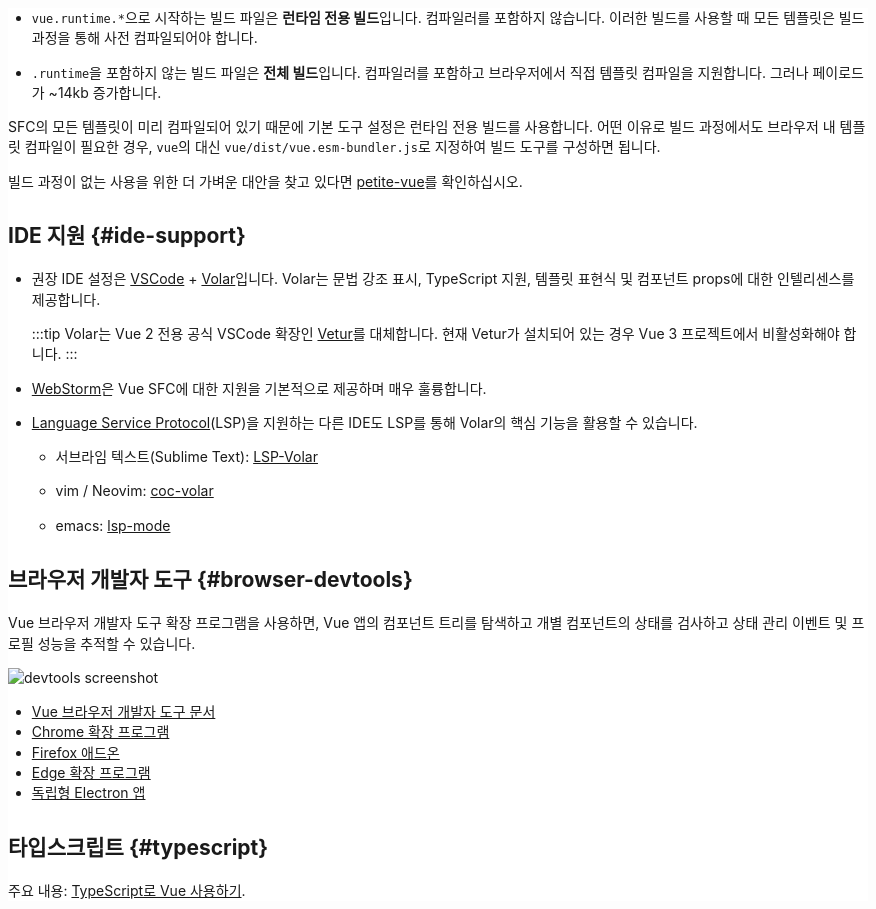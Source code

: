- `vue.runtime.*`으로 시작하는 빌드 파일은 **런타임 전용 빌드**입니다.
  컴파일러를 포함하지 않습니다.
  이러한 빌드를 사용할 때 모든 템플릿은 빌드 과정을 통해 사전 컴파일되어야 합니다.

- `.runtime`을 포함하지 않는 빌드 파일은 **전체 빌드**입니다.
  컴파일러를 포함하고 브라우저에서 직접 템플릿 컴파일을 지원합니다.
  그러나 페이로드가 ~14kb 증가합니다.

SFC의 모든 템플릿이 미리 컴파일되어 있기 때문에 기본 도구 설정은 런타임 전용 빌드를 사용합니다.
어떤 이유로 빌드 과정에서도 브라우저 내 템플릿 컴파일이 필요한 경우, `vue`의 대신 `vue/dist/vue.esm-bundler.js`로 지정하여 빌드 도구를 구성하면 됩니다.

빌드 과정이 없는 사용을 위한 더 가벼운 대안을 찾고 있다면 [petite-vue](https://github.com/vuejs/petite-vue)를 확인하십시오.

## IDE 지원 {#ide-support}

- 권장 IDE 설정은 [VSCode](https://code.visualstudio.com/) + [Volar](https://github.com/johnsoncodehk/volar)입니다.
  Volar는 문법 강조 표시, TypeScript 지원, 템플릿 표현식 및 컴포넌트 props에 대한 인텔리센스를 제공합니다.

  :::tip
  Volar는 Vue 2 전용 공식 VSCode 확장인 [Vetur](https://marketplace.visualstudio.com/items?itemName=octref.vetur)를 대체합니다.
  현재 Vetur가 설치되어 있는 경우 Vue 3 프로젝트에서 비활성화해야 합니다.
  :::

- [WebStorm](https://www.jetbrains.com/webstorm/)은 Vue SFC에 대한 지원을 기본적으로 제공하며 매우 훌륭합니다.

- [Language Service Protocol](https://microsoft.github.io/language-server-protocol/)(LSP)을 지원하는 다른 IDE도 LSP를 통해 Volar의 핵심 기능을 활용할 수 있습니다.

  - 서브라임 텍스트(Sublime Text): [LSP-Volar](https://github.com/sublimelsp/LSP-volar)

  - vim / Neovim: [coc-volar](https://github.com/yaegassy/coc-volar)

  - emacs: [lsp-mode](https://emacs-lsp.github.io/lsp-mode/page/lsp-volar/)

## 브라우저 개발자 도구 {#browser-devtools}

Vue 브라우저 개발자 도구 확장 프로그램을 사용하면, Vue 앱의 컴포넌트 트리를 탐색하고 개별 컴포넌트의 상태를 검사하고 상태 관리 이벤트 및 프로필 성능을 추적할 수 있습니다.

![devtools screenshot](https://raw.githubusercontent.com/vuejs/devtools/main/media/screenshot-shadow.png)

- [Vue 브라우저 개발자 도구 문서](https://devtools.vuejs.org/)
- [Chrome 확장 프로그램](https://chrome.google.com/webstore/detail/vuejs-devtools/nhdogjmejiglipccpnnnanhbledajbpd)
- [Firefox 애드온](https://addons.mozilla.org/en-US/firefox/addon/vue-js-devtools/)
- [Edge 확장 프로그램](https://microsoftedge.microsoft.com/addons/detail/vuejs-devtools/olofadcdnkkjdfgjcmjaadnlehnnihnl)
- [독립형 Electron 앱](https://devtools.vuejs.org/guide/installation.html#standalone)

## 타입스크립트 {#typescript}

주요 내용: [TypeScript로 Vue 사용하기](/guide/typescript/overview).
